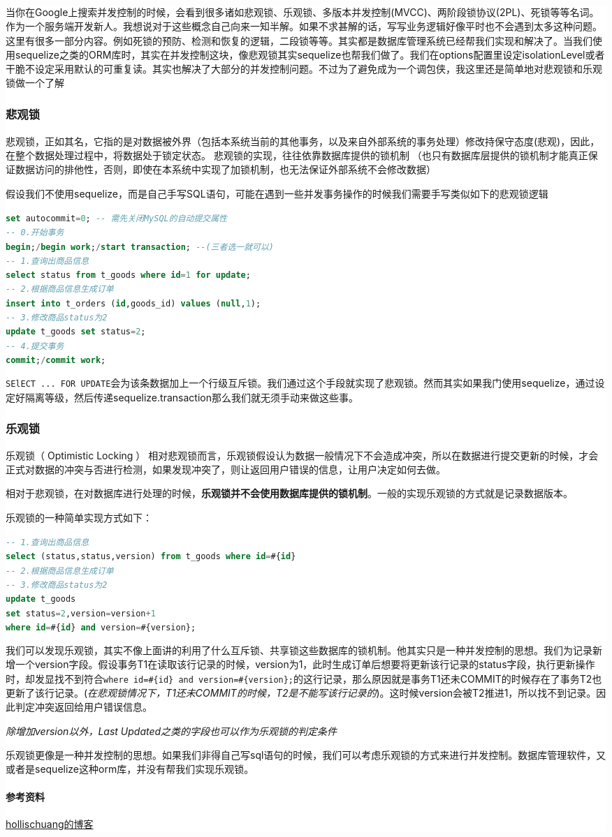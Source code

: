 当你在Google上搜索并发控制的时候，会看到很多诸如悲观锁、乐观锁、多版本并发控制(MVCC)、两阶段锁协议(2PL)、死锁等等名词。作为一个服务端开发新人。我想说对于这些概念自己向来一知半解。如果不求甚解的话，写写业务逻辑好像平时也不会遇到太多这种问题。这里有很多一部分内容。例如死锁的预防、检测和恢复的逻辑，二段锁等等。其实都是数据库管理系统已经帮我们实现和解决了。当我们使用sequelize之类的ORM库时，其实在并发控制这块，像悲观锁其实sequelize也帮我们做了。我们在options配置里设定isolationLevel或者干脆不设定采用默认的可重复读。其实也解决了大部分的并发控制问题。不过为了避免成为一个调包侠，我这里还是简单地对悲观锁和乐观锁做一个了解

### 悲观锁

悲观锁，正如其名，它指的是对数据被外界（包括本系统当前的其他事务，以及来自外部系统的事务处理）修改持保守态度(悲观)，因此，在整个数据处理过程中，将数据处于锁定状态。 悲观锁的实现，往往依靠数据库提供的锁机制 （也只有数据库层提供的锁机制才能真正保证数据访问的排他性，否则，即使在本系统中实现了加锁机制，也无法保证外部系统不会修改数据）

假设我们不使用sequelize，而是自己手写SQL语句，可能在遇到一些并发事务操作的时候我们需要手写类似如下的悲观锁逻辑

```sql
set autocommit=0; -- 需先关闭MySQL的自动提交属性
-- 0.开始事务
begin;/begin work;/start transaction; --(三者选一就可以)
-- 1.查询出商品信息
select status from t_goods where id=1 for update;
-- 2.根据商品信息生成订单
insert into t_orders (id,goods_id) values (null,1);
-- 3.修改商品status为2
update t_goods set status=2;
-- 4.提交事务
commit;/commit work;
```

`SElECT ... FOR UPDATE`会为该条数据加上一个行级互斥锁。我们通过这个手段就实现了悲观锁。然而其实如果我门使用sequelize，通过设定好隔离等级，然后传递sequelize.transaction那么我们就无须手动来做这些事。

### 乐观锁

乐观锁（ Optimistic Locking ） 相对悲观锁而言，乐观锁假设认为数据一般情况下不会造成冲突，所以在数据进行提交更新的时候，才会正式对数据的冲突与否进行检测，如果发现冲突了，则让返回用户错误的信息，让用户决定如何去做。

相对于悲观锁，在对数据库进行处理的时候，**乐观锁并不会使用数据库提供的锁机制**。一般的实现乐观锁的方式就是记录数据版本。

乐观锁的一种简单实现方式如下：

```sql
-- 1.查询出商品信息
select (status,status,version) from t_goods where id=#{id}
-- 2.根据商品信息生成订单
-- 3.修改商品status为2
update t_goods 
set status=2,version=version+1
where id=#{id} and version=#{version};
```

我们可以发现乐观锁，其实不像上面讲的利用了什么互斥锁、共享锁这些数据库的锁机制。他其实只是一种并发控制的思想。我们为记录新增一个version字段。假设事务T1在读取该行记录的时候，version为1，此时生成订单后想要将更新该行记录的status字段，执行更新操作时，却发显找不到符合`where id=#{id} and version=#{version};`的这行记录，那么原因就是事务T1还未COMMIT的时候存在了事务T2也更新了该行记录。(*在悲观锁情况下，T1还未COMMIT的时候，T2是不能写该行记录的*)。这时候version会被T2推进1，所以找不到记录。因此判定冲突返回给用户错误信息。

*除增加version以外，Last Updated之类的字段也可以作为乐观锁的判定条件*

乐观锁更像是一种并发控制的思想。如果我们非得自己写sql语句的时候，我们可以考虑乐观锁的方式来进行并发控制。数据库管理软件，又或者是sequelize这种orm库，并没有帮我们实现乐观锁。

#### 参考资料
[hollischuang的博客](https://www.hollischuang.com/archives/category/%E6%95%B0%E6%8D%AE%E5%BA%93)
